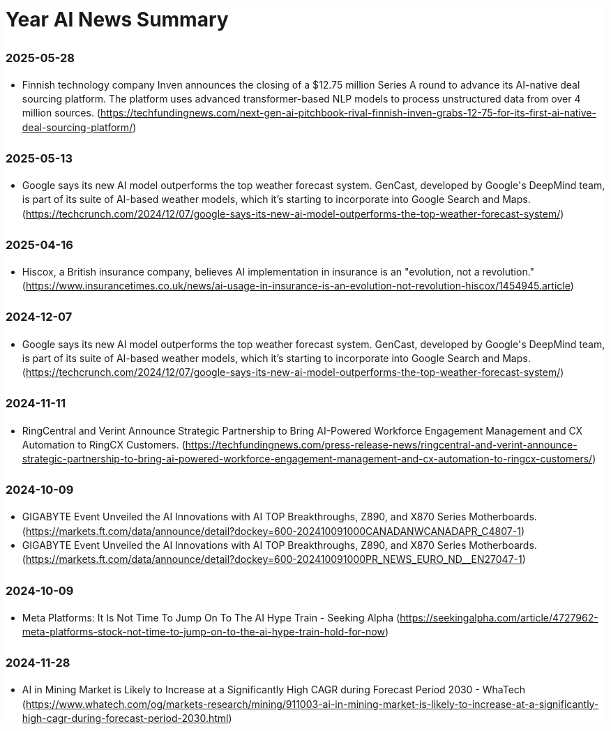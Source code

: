 # Year AI News Summary

### 2025-05-28
- Finnish technology company Inven announces the closing of a $12.75 million Series A round to advance its AI-native deal sourcing platform. The platform uses advanced transformer-based NLP models to process unstructured data from over 4 million sources. (https://techfundingnews.com/next-gen-ai-pitchbook-rival-finnish-inven-grabs-12-75-for-its-first-ai-native-deal-sourcing-platform/)

### 2025-05-13
- Google says its new AI model outperforms the top weather forecast system. GenCast, developed by Google's DeepMind team, is part of its suite of AI-based weather models, which it’s starting to incorporate into Google Search and Maps. (https://techcrunch.com/2024/12/07/google-says-its-new-ai-model-outperforms-the-top-weather-forecast-system/)

### 2025-04-16
- Hiscox, a British insurance company, believes AI implementation in insurance is an "evolution, not a revolution." (https://www.insurancetimes.co.uk/news/ai-usage-in-insurance-is-an-evolution-not-revolution-hiscox/1454945.article)

### 2024-12-07
- Google says its new AI model outperforms the top weather forecast system. GenCast, developed by Google's DeepMind team, is part of its suite of AI-based weather models, which it’s starting to incorporate into Google Search and Maps. (https://techcrunch.com/2024/12/07/google-says-its-new-ai-model-outperforms-the-top-weather-forecast-system/)

### 2024-11-11
- RingCentral and Verint Announce Strategic Partnership to Bring AI-Powered Workforce Engagement Management and CX Automation to RingCX Customers. (https://techfundingnews.com/press-release-news/ringcentral-and-verint-announce-strategic-partnership-to-bring-ai-powered-workforce-engagement-management-and-cx-automation-to-ringcx-customers/)

### 2024-10-09
- GIGABYTE Event Unveiled the AI Innovations with AI TOP Breakthroughs, Z890, and X870 Series Motherboards. (https://markets.ft.com/data/announce/detail?dockey=600-202410091000CANADANWCANADAPR_C4807-1)
- GIGABYTE Event Unveiled the AI Innovations with AI TOP Breakthroughs, Z890, and X870 Series Motherboards. (https://markets.ft.com/data/announce/detail?dockey=600-202410091000PR_NEWS_EURO_ND__EN27047-1)

### 2024-10-09
- Meta Platforms: It Is Not Time To Jump On To The AI Hype Train - Seeking Alpha (https://seekingalpha.com/article/4727962-meta-platforms-stock-not-time-to-jump-on-to-the-ai-hype-train-hold-for-now)

### 2024-11-28
- AI in Mining Market is Likely to Increase at a Significantly High CAGR during Forecast Period 2030 - WhaTech (https://www.whatech.com/og/markets-research/mining/911003-ai-in-mining-market-is-likely-to-increase-at-a-significantly-high-cagr-during-forecast-period-2030.html)
